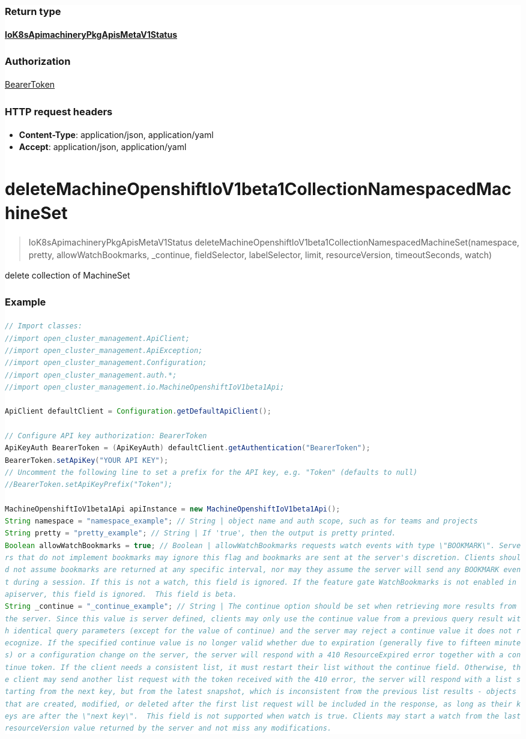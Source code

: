 ### Return type

[**IoK8sApimachineryPkgApisMetaV1Status**](IoK8sApimachineryPkgApisMetaV1Status.md)

### Authorization

[BearerToken](../README.md#BearerToken)

### HTTP request headers

 - **Content-Type**: application/json, application/yaml
 - **Accept**: application/json, application/yaml

<a name="deleteMachineOpenshiftIoV1beta1CollectionNamespacedMachineSet"></a>
# **deleteMachineOpenshiftIoV1beta1CollectionNamespacedMachineSet**
> IoK8sApimachineryPkgApisMetaV1Status deleteMachineOpenshiftIoV1beta1CollectionNamespacedMachineSet(namespace, pretty, allowWatchBookmarks, _continue, fieldSelector, labelSelector, limit, resourceVersion, timeoutSeconds, watch)



delete collection of MachineSet

### Example
```java
// Import classes:
//import open_cluster_management.ApiClient;
//import open_cluster_management.ApiException;
//import open_cluster_management.Configuration;
//import open_cluster_management.auth.*;
//import open_cluster_management.io.MachineOpenshiftIoV1beta1Api;

ApiClient defaultClient = Configuration.getDefaultApiClient();

// Configure API key authorization: BearerToken
ApiKeyAuth BearerToken = (ApiKeyAuth) defaultClient.getAuthentication("BearerToken");
BearerToken.setApiKey("YOUR API KEY");
// Uncomment the following line to set a prefix for the API key, e.g. "Token" (defaults to null)
//BearerToken.setApiKeyPrefix("Token");

MachineOpenshiftIoV1beta1Api apiInstance = new MachineOpenshiftIoV1beta1Api();
String namespace = "namespace_example"; // String | object name and auth scope, such as for teams and projects
String pretty = "pretty_example"; // String | If 'true', then the output is pretty printed.
Boolean allowWatchBookmarks = true; // Boolean | allowWatchBookmarks requests watch events with type \"BOOKMARK\". Servers that do not implement bookmarks may ignore this flag and bookmarks are sent at the server's discretion. Clients should not assume bookmarks are returned at any specific interval, nor may they assume the server will send any BOOKMARK event during a session. If this is not a watch, this field is ignored. If the feature gate WatchBookmarks is not enabled in apiserver, this field is ignored.  This field is beta.
String _continue = "_continue_example"; // String | The continue option should be set when retrieving more results from the server. Since this value is server defined, clients may only use the continue value from a previous query result with identical query parameters (except for the value of continue) and the server may reject a continue value it does not recognize. If the specified continue value is no longer valid whether due to expiration (generally five to fifteen minutes) or a configuration change on the server, the server will respond with a 410 ResourceExpired error together with a continue token. If the client needs a consistent list, it must restart their list without the continue field. Otherwise, the client may send another list request with the token received with the 410 error, the server will respond with a list starting from the next key, but from the latest snapshot, which is inconsistent from the previous list results - objects that are created, modified, or deleted after the first list request will be included in the response, as long as their keys are after the \"next key\".  This field is not supported when watch is true. Clients may start a watch from the last resourceVersion value returned by the server and not miss any modifications.
```